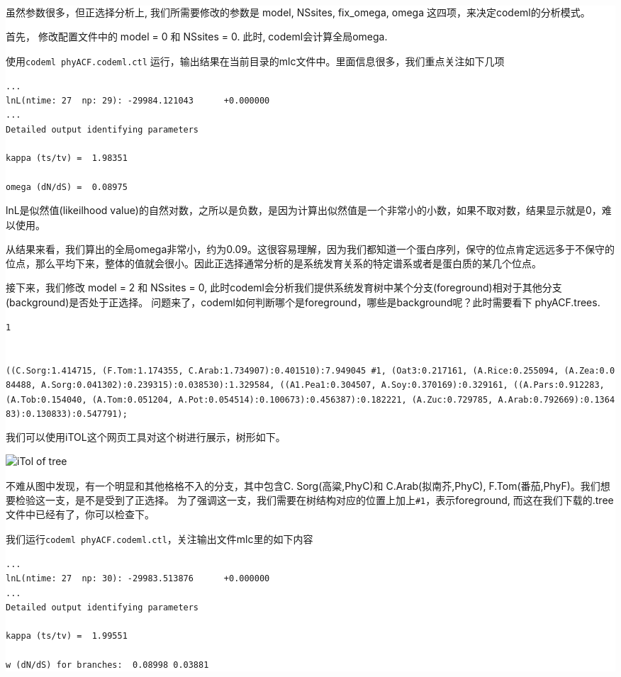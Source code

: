 ```text
```

虽然参数很多，但正选择分析上, 我们所需要修改的参数是 model, NSsites, fix_omega, omega 这四项，来决定codeml的分析模式。


首先， 修改配置文件中的 model = 0 和 NSsites = 0. 此时, codeml会计算全局omega. 

使用`codeml phyACF.codeml.ctl` 运行，输出结果在当前目录的mlc文件中。里面信息很多，我们重点关注如下几项

```text
...
lnL(ntime: 27  np: 29): -29984.121043      +0.000000
...
Detailed output identifying parameters

kappa (ts/tv) =  1.98351

omega (dN/dS) =  0.08975
```

lnL是似然值(likeilhood value)的自然对数，之所以是负数，是因为计算出似然值是一个非常小的小数，如果不取对数，结果显示就是0，难以使用。

从结果来看，我们算出的全局omega非常小，约为0.09。这很容易理解，因为我们都知道一个蛋白序列，保守的位点肯定远远多于不保守的位点，那么平均下来，整体的值就会很小。因此正选择通常分析的是系统发育关系的特定谱系或者是蛋白质的某几个位点。


接下来，我们修改 model = 2 和 NSsites = 0, 此时codeml会分析我们提供系统发育树中某个分支(foreground)相对于其他分支(background)是否处于正选择。 问题来了，codeml如何判断哪个是foreground，哪些是background呢？此时需要看下 phyACF.trees. 

```text
1


((C.Sorg:1.414715, (F.Tom:1.174355, C.Arab:1.734907):0.401510):7.949045 #1, (Oat3:0.217161, (A.Rice:0.255094, (A.Zea:0.084488, A.Sorg:0.041302):0.239315):0.038530):1.329584, ((A1.Pea1:0.304507, A.Soy:0.370169):0.329161, ((A.Pars:0.912283, (A.Tob:0.154040, (A.Tom:0.051204, A.Pot:0.054514):0.100673):0.456387):0.182221, (A.Zuc:0.729785, A.Arab:0.792669):0.136483):0.130833):0.547791);
```

我们可以使用iTOL这个网页工具对这个树进行展示，树形如下。

![iTol of tree](https://halo-1252249331.cos.ap-shanghai.myqcloud.com/upload/2022/08/image-f966cef067d842eca83614c9bf8b4f43.png)

不难从图中发现，有一个明显和其他格格不入的分支，其中包含C. Sorg(高粱,PhyC)和 C.Arab(拟南芥,PhyC), F.Tom(番茄,PhyF)。我们想要检验这一支，是不是受到了正选择。 为了强调这一支，我们需要在树结构对应的位置上加上`#1`，表示foreground, 而这在我们下载的.tree文件中已经有了，你可以检查下。

我们运行`codeml phyACF.codeml.ctl`，关注输出文件mlc里的如下内容

```text
...
lnL(ntime: 27  np: 30): -29983.513876      +0.000000
...
Detailed output identifying parameters

kappa (ts/tv) =  1.99551

w (dN/dS) for branches:  0.08998 0.03881

```
